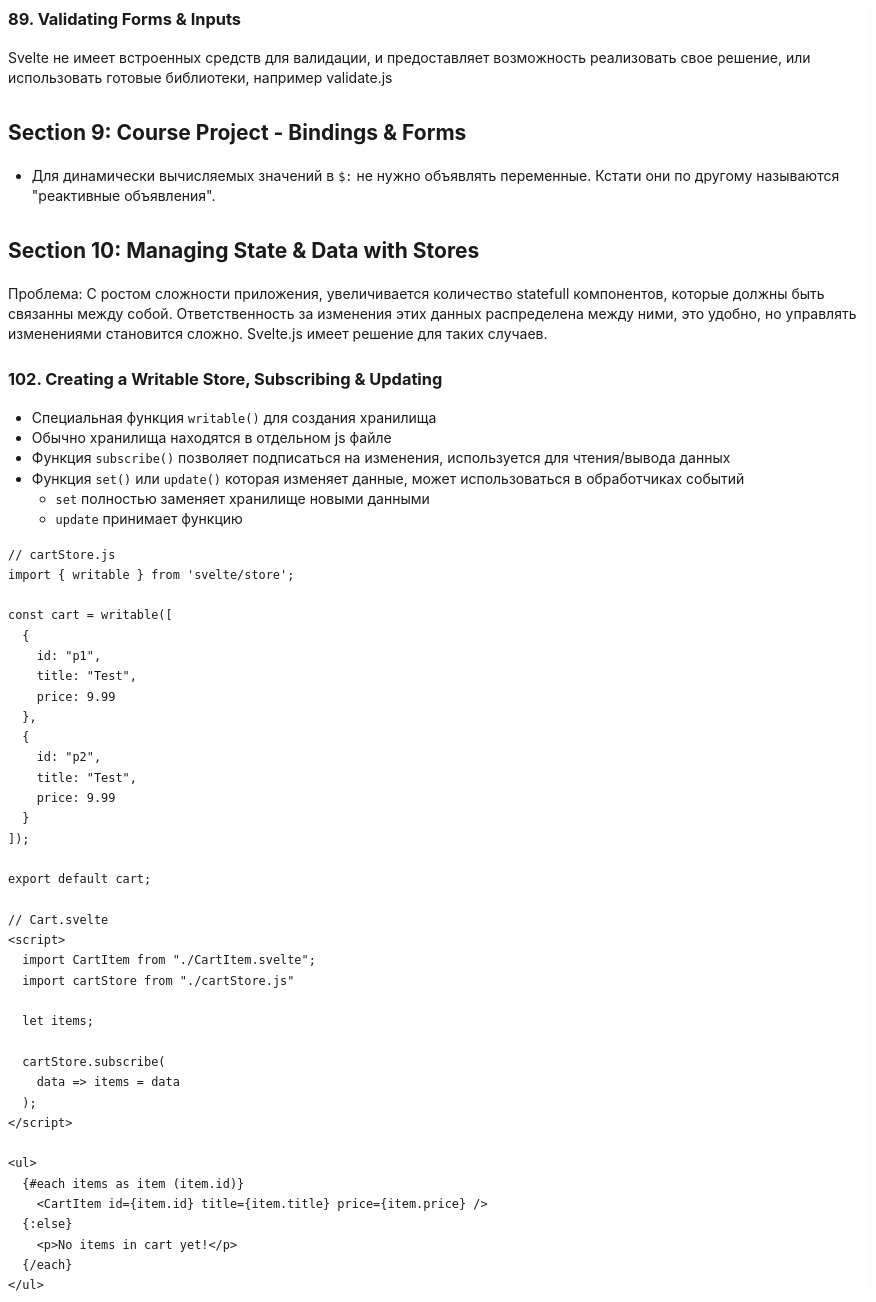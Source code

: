### 89. Validating Forms & Inputs

Svelte не имеет встроенных средств для валидации, и предоставляет возможность реализовать свое решение, или использовать готовые библиотеки, например validate.js

## Section 9: Course Project - Bindings & Forms

- Для динамически вычисляемых значений в `$:` не нужно объявлять переменные. Кстати они по другому называются "реактивные объявления".

## Section 10: Managing State & Data with Stores

Проблема: С ростом сложности приложения, увеличивается количество statefull компонентов, которые должны быть связанны между собой. Ответственность за изменения этих данных распределена между ними, это удобно, но управлять изменениями становится сложно. Svelte.js имеет решение для таких случаев.

### 102. Creating a Writable Store, Subscribing & Updating

- Специальная функция `writable()` для создания хранилища
- Обычно хранилища находятся в отдельном js файле
- Функция `subscribe()` позволяет подписаться на изменения, используется для чтения/вывода данных
- Функция `set()` или `update()` которая изменяет данные, может использоваться в обработчиках событий
  - `set` полностью заменяет хранилище новыми данными
  - `update` принимает функцию

```JS
// cartStore.js
import { writable } from 'svelte/store';

const cart = writable([
  {
    id: "p1",
    title: "Test",
    price: 9.99
  },
  {
    id: "p2",
    title: "Test",
    price: 9.99
  }
]);

export default cart;

// Cart.svelte
<script>
  import CartItem from "./CartItem.svelte";
  import cartStore from "./cartStore.js"

  let items;

  cartStore.subscribe(
    data => items = data
  );
</script>

<ul>
  {#each items as item (item.id)}
    <CartItem id={item.id} title={item.title} price={item.price} />
  {:else}
    <p>No items in cart yet!</p>
  {/each}
</ul>
```